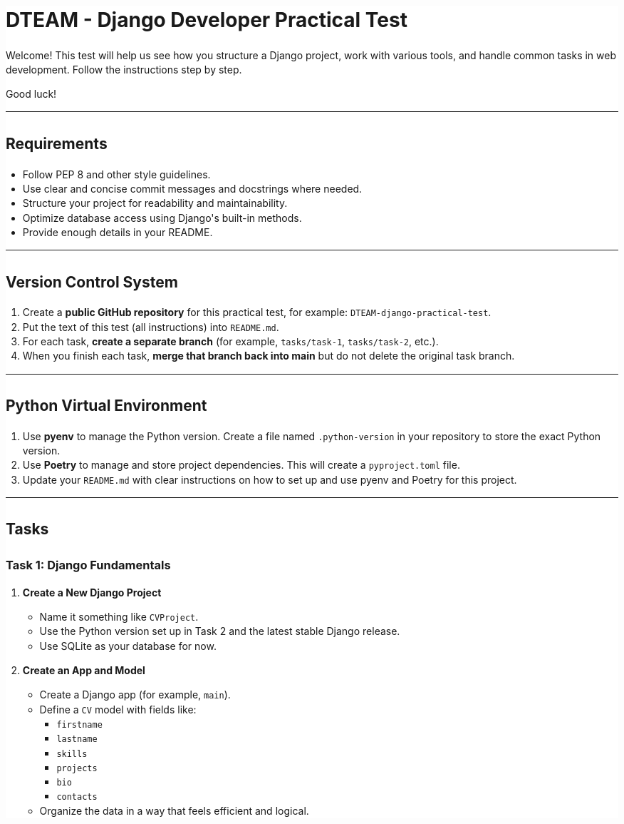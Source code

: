# DTEAM - Django Developer Practical Test

Welcome! This test will help us see how you structure a Django project, work with various tools, and handle common tasks in web development. Follow the instructions step by step.

Good luck!

---

## Requirements

- Follow PEP 8 and other style guidelines.
- Use clear and concise commit messages and docstrings where needed.
- Structure your project for readability and maintainability.
- Optimize database access using Django's built-in methods.
- Provide enough details in your README.

---

## **Version Control System**

1. Create a **public GitHub repository** for this practical test, for example: `DTEAM-django-practical-test`.
2. Put the text of this test (all instructions) into `README.md`.
3. For each task, **create a separate branch** (for example, `tasks/task-1`, `tasks/task-2`, etc.).
4. When you finish each task, **merge that branch back into main** but do not delete the original task branch.

---

## **Python Virtual Environment**

1. Use **pyenv** to manage the Python version. Create a file named `.python-version` in your repository to store the exact Python version.
2. Use **Poetry** to manage and store project dependencies. This will create a `pyproject.toml` file.
3. Update your `README.md` with clear instructions on how to set up and use pyenv and Poetry for this project.

---

## **Tasks**

### **Task 1: Django Fundamentals**

1. **Create a New Django Project**
   - Name it something like `CVProject`.
   - Use the Python version set up in Task 2 and the latest stable Django release.
   - Use SQLite as your database for now.

2. **Create an App and Model**
   - Create a Django app (for example, `main`).
   - Define a `CV` model with fields like:
     - `firstname`
     - `lastname`
     - `skills`
     - `projects`
     - `bio`
     - `contacts`
   - Organize the data in a way that feels efficient and logical.
